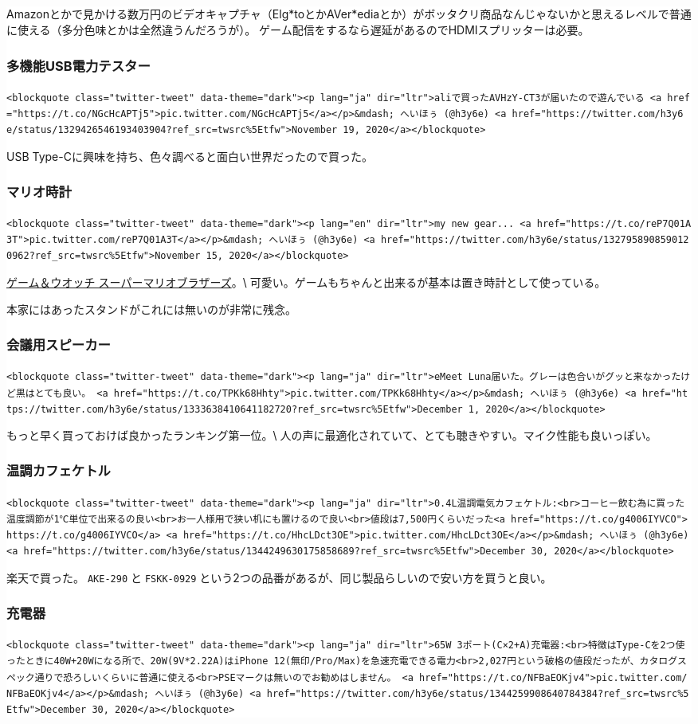 Amazonとかで見かける数万円のビデオキャプチャ（Elg\*toとかAVer\*ediaとか）がボッタクリ商品なんじゃないかと思えるレベルで普通に使える（多分色味とかは全然違うんだろうが）。
ゲーム配信をするなら遅延があるのでHDMIスプリッターは必要。

### 多機能USB電力テスター
~~~
<blockquote class="twitter-tweet" data-theme="dark"><p lang="ja" dir="ltr">aliで買ったAVHzY-CT3が届いたので遊んでいる <a href="https://t.co/NGcHcAPTj5">pic.twitter.com/NGcHcAPTj5</a></p>&mdash; へいほぅ (@h3y6e) <a href="https://twitter.com/h3y6e/status/1329426546193403904?ref_src=twsrc%5Etfw">November 19, 2020</a></blockquote>
~~~

USB Type-Cに興味を持ち、色々調べると面白い世界だったので買った。

### マリオ時計
~~~
<blockquote class="twitter-tweet" data-theme="dark"><p lang="en" dir="ltr">my new gear... <a href="https://t.co/reP7Q01A3T">pic.twitter.com/reP7Q01A3T</a></p>&mdash; へいほぅ (@h3y6e) <a href="https://twitter.com/h3y6e/status/1327958908590120962?ref_src=twsrc%5Etfw">November 15, 2020</a></blockquote>
~~~

[ゲーム＆ウオッチ スーパーマリオブラザーズ](https://www.nintendo.co.jp/hardware/gamewatch/index.html)。\\
可愛い。ゲームもちゃんと出来るが基本は置き時計として使っている。

本家にはあったスタンドがこれには無いのが非常に残念。

### 会議用スピーカー
~~~
<blockquote class="twitter-tweet" data-theme="dark"><p lang="ja" dir="ltr">eMeet Luna届いた。グレーは色合いがグッと来なかったけど黒はとても良い。 <a href="https://t.co/TPKk68Hhty">pic.twitter.com/TPKk68Hhty</a></p>&mdash; へいほぅ (@h3y6e) <a href="https://twitter.com/h3y6e/status/1333638410641182720?ref_src=twsrc%5Etfw">December 1, 2020</a></blockquote>
~~~

もっと早く買っておけば良かったランキング第一位。\\
人の声に最適化されていて、とても聴きやすい。マイク性能も良いっぽい。

### 温調カフェケトル
~~~
<blockquote class="twitter-tweet" data-theme="dark"><p lang="ja" dir="ltr">0.4L温調電気カフェケトル:<br>コーヒー飲む為に買った 温度調節が1℃単位で出来るの良い<br>お一人様用で狭い机にも置けるので良い<br>値段は7,500円くらいだった<a href="https://t.co/g4006IYVCO">https://t.co/g4006IYVCO</a> <a href="https://t.co/HhcLDct3OE">pic.twitter.com/HhcLDct3OE</a></p>&mdash; へいほぅ (@h3y6e) <a href="https://twitter.com/h3y6e/status/1344249630175858689?ref_src=twsrc%5Etfw">December 30, 2020</a></blockquote>
~~~

楽天で買った。
`AKE-290` と `FSKK-0929` という2つの品番があるが、同じ製品らしいので安い方を買うと良い。

### 充電器
~~~
<blockquote class="twitter-tweet" data-theme="dark"><p lang="ja" dir="ltr">65W 3ポート(C×2+A)充電器:<br>特徴はType-Cを2つ使ったときに40W+20Wになる所で、20W(9V*2.22A)はiPhone 12(無印/Pro/Max)を急速充電できる電力<br>2,027円という破格の値段だったが、カタログスペック通りで恐ろしいくらいに普通に使える<br>PSEマークは無いのでお勧めはしません。 <a href="https://t.co/NFBaEOKjv4">pic.twitter.com/NFBaEOKjv4</a></p>&mdash; へいほぅ (@h3y6e) <a href="https://twitter.com/h3y6e/status/1344259908640784384?ref_src=twsrc%5Etfw">December 30, 2020</a></blockquote>
~~~
